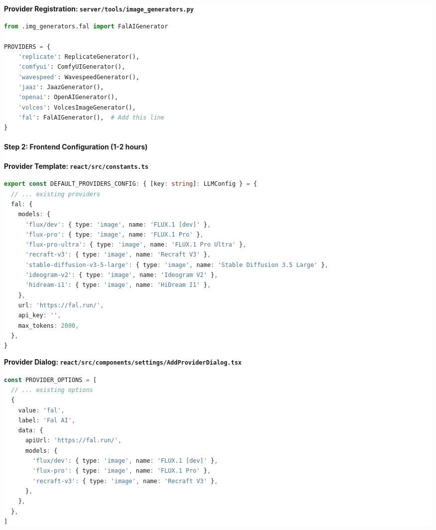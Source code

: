 **Provider Registration: `server/tools/image_generators.py`**
```python
from .img_generators.fal import FalAIGenerator

PROVIDERS = {
    'replicate': ReplicateGenerator(),
    'comfyui': ComfyUIGenerator(),
    'wavespeed': WavespeedGenerator(),
    'jaaz': JaazGenerator(),
    'openai': OpenAIGenerator(),
    'volces': VolcesImageGenerator(),
    'fal': FalAIGenerator(),  # Add this line
}
```

#### Step 2: Frontend Configuration (1-2 hours)

**Provider Template: `react/src/constants.ts`**
```typescript
export const DEFAULT_PROVIDERS_CONFIG: { [key: string]: LLMConfig } = {
  // ... existing providers
  fal: {
    models: {
      'flux/dev': { type: 'image', name: 'FLUX.1 [dev]' },
      'flux-pro': { type: 'image', name: 'FLUX.1 Pro' },
      'flux-pro-ultra': { type: 'image', name: 'FLUX.1 Pro Ultra' },
      'recraft-v3': { type: 'image', name: 'Recraft V3' },
      'stable-diffusion-v3-5-large': { type: 'image', name: 'Stable Diffusion 3.5 Large' },
      'ideogram-v2': { type: 'image', name: 'Ideogram V2' },
      'hidream-i1': { type: 'image', name: 'HiDream I1' },
    },
    url: 'https://fal.run/',
    api_key: '',
    max_tokens: 2000,
  },
}
```

**Provider Dialog: `react/src/components/settings/AddProviderDialog.tsx`**
```typescript
const PROVIDER_OPTIONS = [
  // ... existing options
  {
    value: 'fal',
    label: 'Fal AI',
    data: {
      apiUrl: 'https://fal.run/',
      models: {
        'flux/dev': { type: 'image', name: 'FLUX.1 [dev]' },
        'flux-pro': { type: 'image', name: 'FLUX.1 Pro' },
        'recraft-v3': { type: 'image', name: 'Recraft V3' },
      },
    },
  },
]
```
